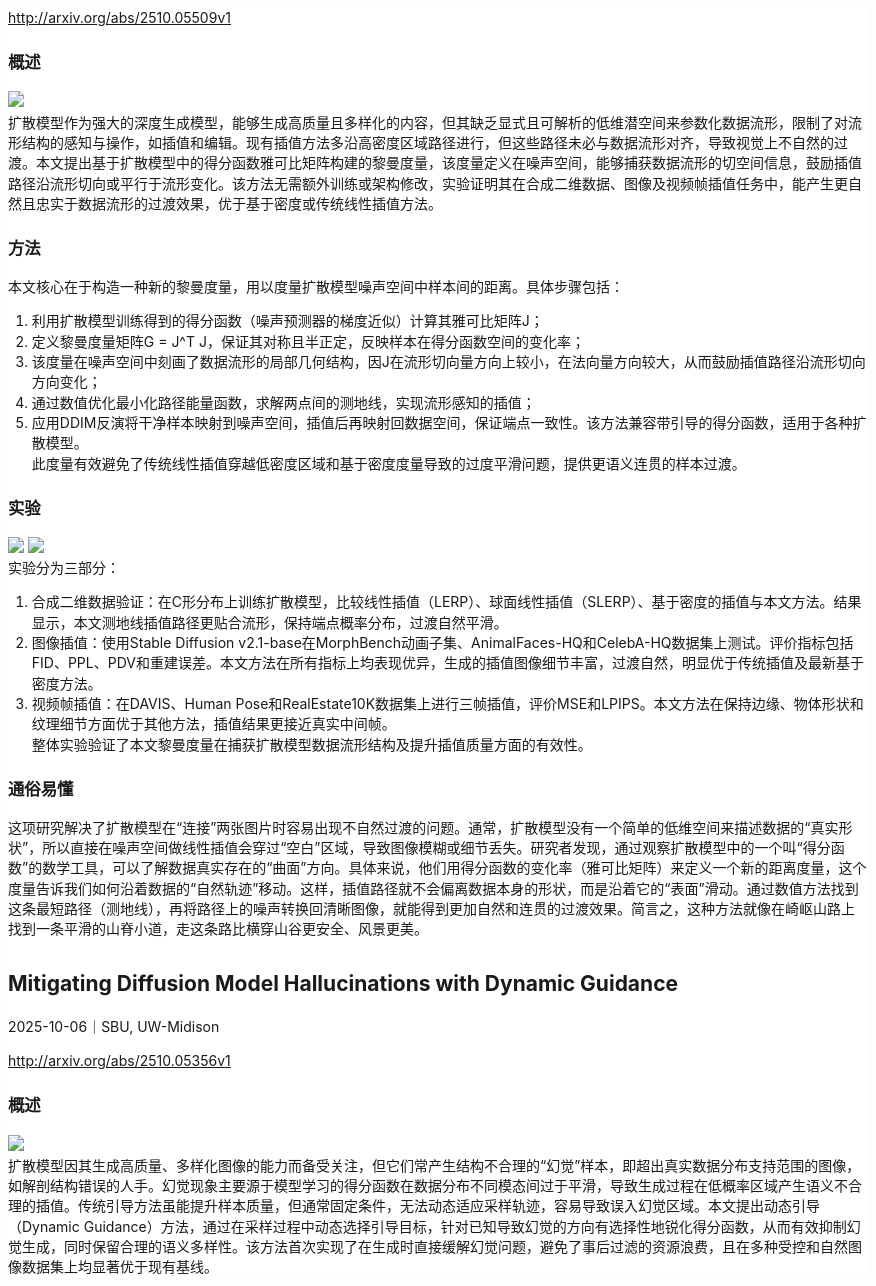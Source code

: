 <u>http://arxiv.org/abs/2510.05509v1</u>  
### 概述 
![](http://www.huyaoqi.ip-ddns.com:83/C%3A/Users/13756/Documents/GitHub/paper_daily_format/paper_daily_back_flask/result/2025-10-12/46.jpg)  
扩散模型作为强大的深度生成模型，能够生成高质量且多样化的内容，但其缺乏显式且可解析的低维潜空间来参数化数据流形，限制了对流形结构的感知与操作，如插值和编辑。现有插值方法多沿高密度区域路径进行，但这些路径未必与数据流形对齐，导致视觉上不自然的过渡。本文提出基于扩散模型中的得分函数雅可比矩阵构建的黎曼度量，该度量定义在噪声空间，能够捕获数据流形的切空间信息，鼓励插值路径沿流形切向或平行于流形变化。该方法无需额外训练或架构修改，实验证明其在合成二维数据、图像及视频帧插值任务中，能产生更自然且忠实于数据流形的过渡效果，优于基于密度或传统线性插值方法。

### 方法 
  
本文核心在于构造一种新的黎曼度量，用以度量扩散模型噪声空间中样本间的距离。具体步骤包括：  

1. 利用扩散模型训练得到的得分函数（噪声预测器的梯度近似）计算其雅可比矩阵J；  
2. 定义黎曼度量矩阵G = J^T J，保证其对称且半正定，反映样本在得分函数空间的变化率；  
3. 该度量在噪声空间中刻画了数据流形的局部几何结构，因J在流形切向量方向上较小，在法向量方向较大，从而鼓励插值路径沿流形切向方向变化；  
4. 通过数值优化最小化路径能量函数，求解两点间的测地线，实现流形感知的插值；  
5. 应用DDIM反演将干净样本映射到噪声空间，插值后再映射回数据空间，保证端点一致性。该方法兼容带引导的得分函数，适用于各种扩散模型。  
此度量有效避免了传统线性插值穿越低密度区域和基于密度度量导致的过度平滑问题，提供更语义连贯的样本过渡。

### 实验 
![](http://www.huyaoqi.ip-ddns.com:83/C%3A/Users/13756/Documents/GitHub/paper_daily_format/paper_daily_back_flask/result/2025-10-12/47.jpg) 
![](http://www.huyaoqi.ip-ddns.com:83/C%3A/Users/13756/Documents/GitHub/paper_daily_format/paper_daily_back_flask/result/2025-10-12/48.jpg)  
实验分为三部分：  

1. 合成二维数据验证：在C形分布上训练扩散模型，比较线性插值（LERP）、球面线性插值（SLERP）、基于密度的插值与本文方法。结果显示，本文测地线插值路径更贴合流形，保持端点概率分布，过渡自然平滑。  
2. 图像插值：使用Stable Diffusion v2.1-base在MorphBench动画子集、AnimalFaces-HQ和CelebA-HQ数据集上测试。评价指标包括FID、PPL、PDV和重建误差。本文方法在所有指标上均表现优异，生成的插值图像细节丰富，过渡自然，明显优于传统插值及最新基于密度方法。  
3. 视频帧插值：在DAVIS、Human Pose和RealEstate10K数据集上进行三帧插值，评价MSE和LPIPS。本文方法在保持边缘、物体形状和纹理细节方面优于其他方法，插值结果更接近真实中间帧。  
整体实验验证了本文黎曼度量在捕获扩散模型数据流形结构及提升插值质量方面的有效性。

### 通俗易懂  
这项研究解决了扩散模型在“连接”两张图片时容易出现不自然过渡的问题。通常，扩散模型没有一个简单的低维空间来描述数据的“真实形状”，所以直接在噪声空间做线性插值会穿过“空白”区域，导致图像模糊或细节丢失。研究者发现，通过观察扩散模型中的一个叫“得分函数”的数学工具，可以了解数据真实存在的“曲面”方向。具体来说，他们用得分函数的变化率（雅可比矩阵）来定义一个新的距离度量，这个度量告诉我们如何沿着数据的“自然轨迹”移动。这样，插值路径就不会偏离数据本身的形状，而是沿着它的“表面”滑动。通过数值方法找到这条最短路径（测地线），再将路径上的噪声转换回清晰图像，就能得到更加自然和连贯的过渡效果。简言之，这种方法就像在崎岖山路上找到一条平滑的山脊小道，走这条路比横穿山谷更安全、风景更美。 
## Mitigating Diffusion Model Hallucinations with Dynamic Guidance 
2025-10-06｜SBU, UW-Midison 

<u>http://arxiv.org/abs/2510.05356v1</u>  
### 概述 
![](http://www.huyaoqi.ip-ddns.com:83/C%3A/Users/13756/Documents/GitHub/paper_daily_format/paper_daily_back_flask/result/2025-10-12/49.jpg)  
扩散模型因其生成高质量、多样化图像的能力而备受关注，但它们常产生结构不合理的“幻觉”样本，即超出真实数据分布支持范围的图像，如解剖结构错误的人手。幻觉现象主要源于模型学习的得分函数在数据分布不同模态间过于平滑，导致生成过程在低概率区域产生语义不合理的插值。传统引导方法虽能提升样本质量，但通常固定条件，无法动态适应采样轨迹，容易导致误入幻觉区域。本文提出动态引导（Dynamic Guidance）方法，通过在采样过程中动态选择引导目标，针对已知导致幻觉的方向有选择性地锐化得分函数，从而有效抑制幻觉生成，同时保留合理的语义多样性。该方法首次实现了在生成时直接缓解幻觉问题，避免了事后过滤的资源浪费，且在多种受控和自然图像数据集上均显著优于现有基线。
